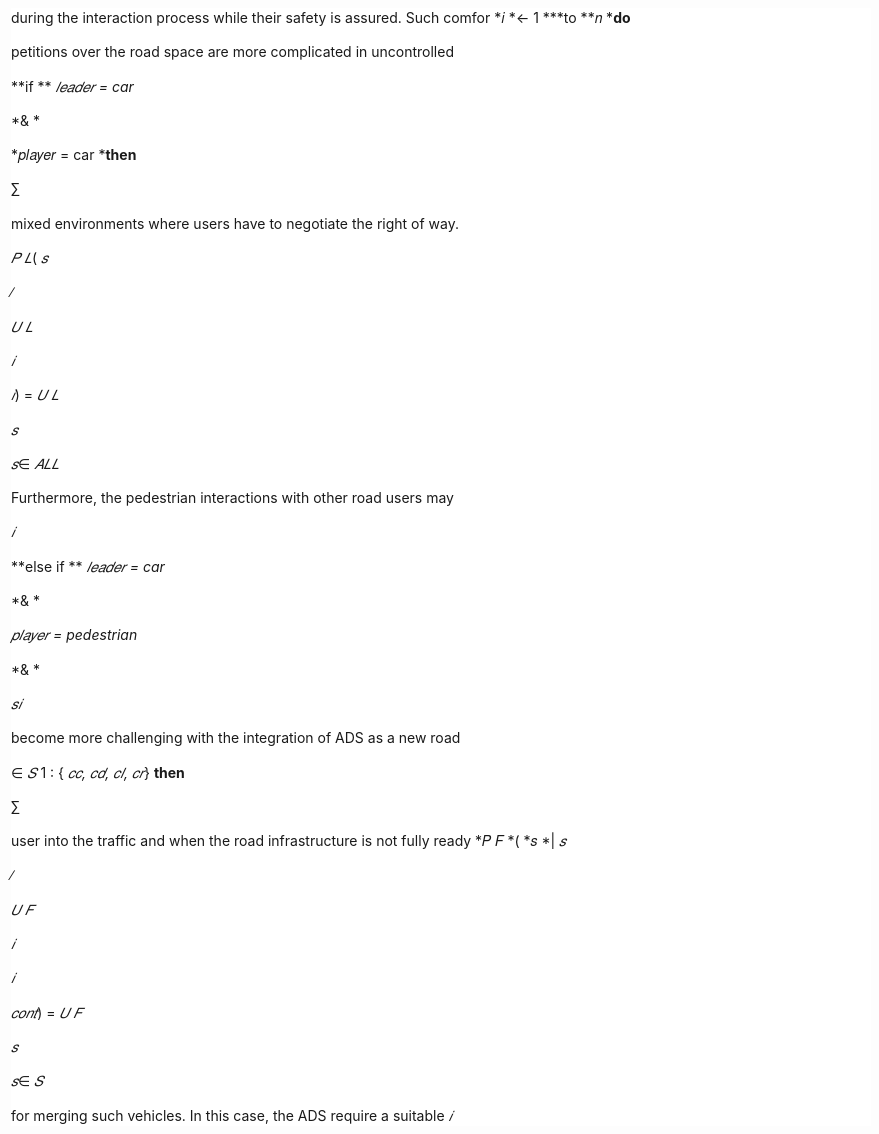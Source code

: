 during the interaction process while their safety is assured. Such comfor *𝑖 *← 1 ***to **𝑛 ***do**

petitions over the road space are more complicated in uncontrolled

**if ** *𝑙𝑒𝑎𝑑𝑒𝑟 = car*

*& *

*𝑝𝑙𝑎𝑦𝑒𝑟 = car ***then**

∑

mixed environments where users have to negotiate the right of way. 

*𝑃 𝐿*\( *𝑠*

∕

*𝑈 𝐿*

*𝑖*

*𝑖*\) = *𝑈 𝐿*

*𝑠*

*𝑠*∈ *𝐴𝐿𝐿*

Furthermore, the pedestrian interactions with other road users may

*𝑖*

**else if ** *𝑙𝑒𝑎𝑑𝑒𝑟 = car*

*& *

*𝑝𝑙𝑎𝑦𝑒𝑟 = pedestrian*

*& *

*𝑠𝑖*

become more challenging with the integration of ADS as a new road

∈ *𝑆* 1 ∶ \{ *𝑐𝑐, 𝑐𝑑, 𝑐𝑙, 𝑐𝑟*\} **then**

∑

user into the traffic and when the road infrastructure is not fully ready *𝑃 𝐹 *\( *𝑠 *| *𝑠*

∕

*𝑈 𝐹*

*𝑖*

*𝑖*

*𝑐𝑜𝑛𝑡*\) = *𝑈 𝐹*

*𝑠*

*𝑠*∈ *𝑆*

for merging such vehicles. In this case, the ADS require a suitable *𝑖*
